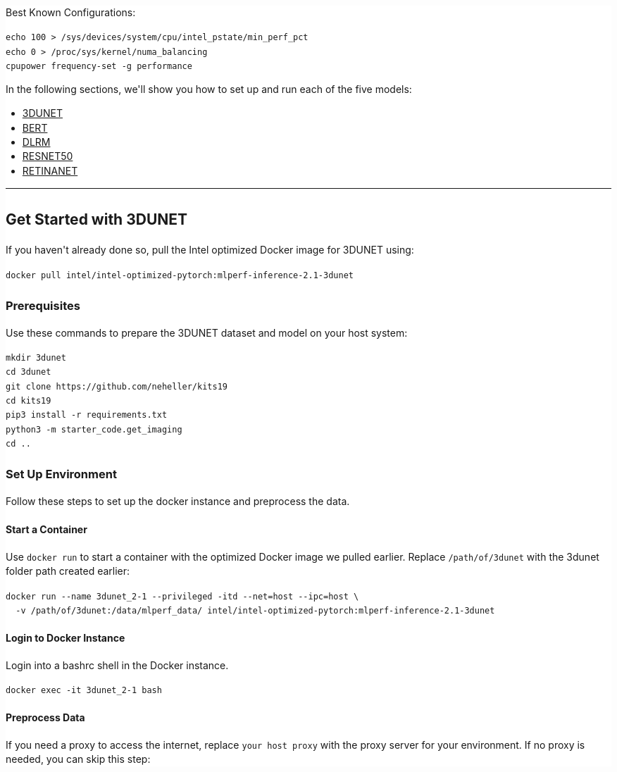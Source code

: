 Best Known Configurations:

```
echo 100 > /sys/devices/system/cpu/intel_pstate/min_perf_pct
echo 0 > /proc/sys/kernel/numa_balancing
cpupower frequency-set -g performance
```

In the following sections, we'll show you how to set up and run each of the five models:

* [3DUNET](#get-started-with-3dunet)
* [BERT](#get-started-with-bert)
* [DLRM](#get-started-with-dlrm)
* [RESNET50](#get-started-with-resnet50)
* [RETINANET](#get-started-with-retinanet)

---

## Get Started with 3DUNET
If you haven't already done so, pull the Intel optimized Docker image for 3DUNET using:
```
docker pull intel/intel-optimized-pytorch:mlperf-inference-2.1-3dunet
```

### Prerequisites
Use these commands to prepare the 3DUNET dataset and model on your host system:

```
mkdir 3dunet
cd 3dunet
git clone https://github.com/neheller/kits19
cd kits19
pip3 install -r requirements.txt
python3 -m starter_code.get_imaging
cd ..
```

### Set Up Environment
Follow these steps to set up the docker instance and preprocess the data.

#### Start a Container
Use ``docker run`` to start a container with the optimized Docker image we pulled earlier.
Replace ``/path/of/3dunet`` with the 3dunet folder path created earlier:
```
docker run --name 3dunet_2-1 --privileged -itd --net=host --ipc=host \
  -v /path/of/3dunet:/data/mlperf_data/ intel/intel-optimized-pytorch:mlperf-inference-2.1-3dunet
```

#### Login to Docker Instance
Login into a bashrc shell in the Docker instance.
```
docker exec -it 3dunet_2-1 bash
```

#### Preprocess Data
If you need a proxy to access the internet, replace ``your host proxy`` with
the proxy server for your environment.  If no proxy is needed, you can skip
this step:
